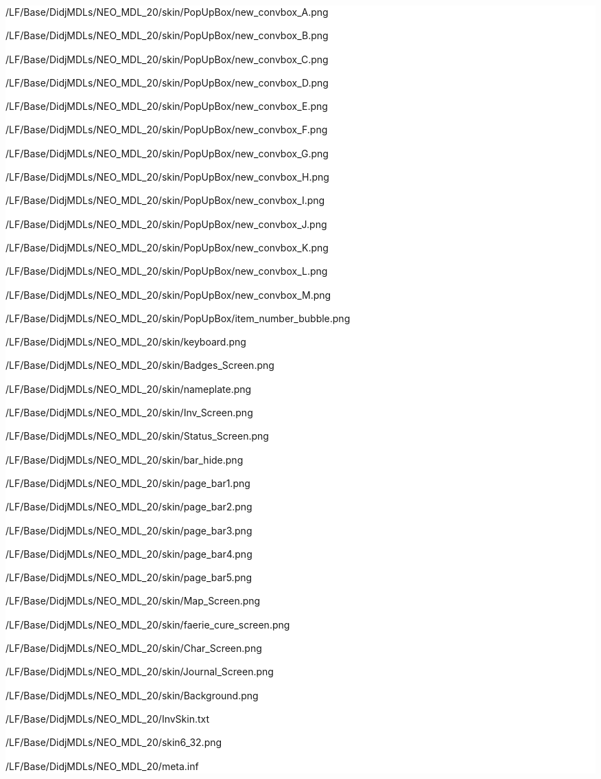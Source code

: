 /LF/Base/DidjMDLs/NEO\_MDL\_20/skin/PopUpBox/new\_convbox\_A.png

/LF/Base/DidjMDLs/NEO\_MDL\_20/skin/PopUpBox/new\_convbox\_B.png

/LF/Base/DidjMDLs/NEO\_MDL\_20/skin/PopUpBox/new\_convbox\_C.png

/LF/Base/DidjMDLs/NEO\_MDL\_20/skin/PopUpBox/new\_convbox\_D.png

/LF/Base/DidjMDLs/NEO\_MDL\_20/skin/PopUpBox/new\_convbox\_E.png

/LF/Base/DidjMDLs/NEO\_MDL\_20/skin/PopUpBox/new\_convbox\_F.png

/LF/Base/DidjMDLs/NEO\_MDL\_20/skin/PopUpBox/new\_convbox\_G.png

/LF/Base/DidjMDLs/NEO\_MDL\_20/skin/PopUpBox/new\_convbox\_H.png

/LF/Base/DidjMDLs/NEO\_MDL\_20/skin/PopUpBox/new\_convbox\_I.png

/LF/Base/DidjMDLs/NEO\_MDL\_20/skin/PopUpBox/new\_convbox\_J.png

/LF/Base/DidjMDLs/NEO\_MDL\_20/skin/PopUpBox/new\_convbox\_K.png

/LF/Base/DidjMDLs/NEO\_MDL\_20/skin/PopUpBox/new\_convbox\_L.png

/LF/Base/DidjMDLs/NEO\_MDL\_20/skin/PopUpBox/new\_convbox\_M.png

/LF/Base/DidjMDLs/NEO\_MDL\_20/skin/PopUpBox/item\_number\_bubble.png

/LF/Base/DidjMDLs/NEO\_MDL\_20/skin/keyboard.png

/LF/Base/DidjMDLs/NEO\_MDL\_20/skin/Badges\_Screen.png

/LF/Base/DidjMDLs/NEO\_MDL\_20/skin/nameplate.png

/LF/Base/DidjMDLs/NEO\_MDL\_20/skin/Inv\_Screen.png

/LF/Base/DidjMDLs/NEO\_MDL\_20/skin/Status\_Screen.png

/LF/Base/DidjMDLs/NEO\_MDL\_20/skin/bar\_hide.png

/LF/Base/DidjMDLs/NEO\_MDL\_20/skin/page\_bar1.png

/LF/Base/DidjMDLs/NEO\_MDL\_20/skin/page\_bar2.png

/LF/Base/DidjMDLs/NEO\_MDL\_20/skin/page\_bar3.png

/LF/Base/DidjMDLs/NEO\_MDL\_20/skin/page\_bar4.png

/LF/Base/DidjMDLs/NEO\_MDL\_20/skin/page\_bar5.png

/LF/Base/DidjMDLs/NEO\_MDL\_20/skin/Map\_Screen.png

/LF/Base/DidjMDLs/NEO\_MDL\_20/skin/faerie\_cure\_screen.png

/LF/Base/DidjMDLs/NEO\_MDL\_20/skin/Char\_Screen.png

/LF/Base/DidjMDLs/NEO\_MDL\_20/skin/Journal\_Screen.png

/LF/Base/DidjMDLs/NEO\_MDL\_20/skin/Background.png

/LF/Base/DidjMDLs/NEO\_MDL\_20/InvSkin.txt

/LF/Base/DidjMDLs/NEO\_MDL\_20/skin6\_32.png

/LF/Base/DidjMDLs/NEO\_MDL\_20/meta.inf
